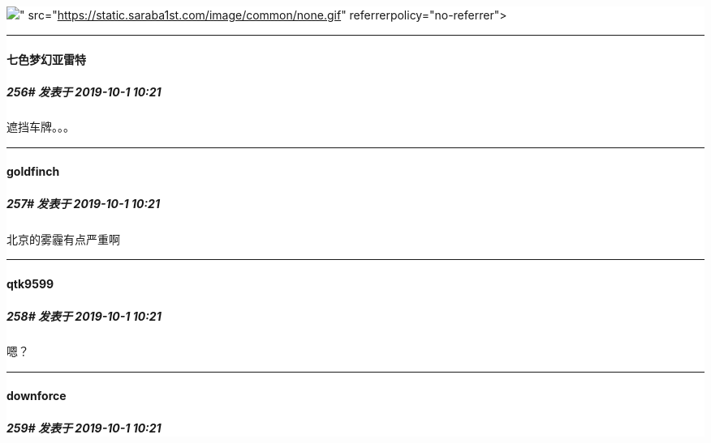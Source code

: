 







<img src="https://img.saraba1st.com/forum/201910/01/102032db7s7nnjqb87c8q7.jpeg" referrerpolicy="no-referrer">" src="https://static.saraba1st.com/image/common/none.gif" referrerpolicy="no-referrer">












-----

####  七色梦幻亚雷特  
##### 256#       发表于 2019-10-1 10:21




遮挡车牌。。。







-----

####  goldfinch  
##### 257#       发表于 2019-10-1 10:21




北京的雾霾有点严重啊







-----

####  qtk9599  
##### 258#       发表于 2019-10-1 10:21




嗯？







-----

####  downforce  
##### 259#       发表于 2019-10-1 10:21
